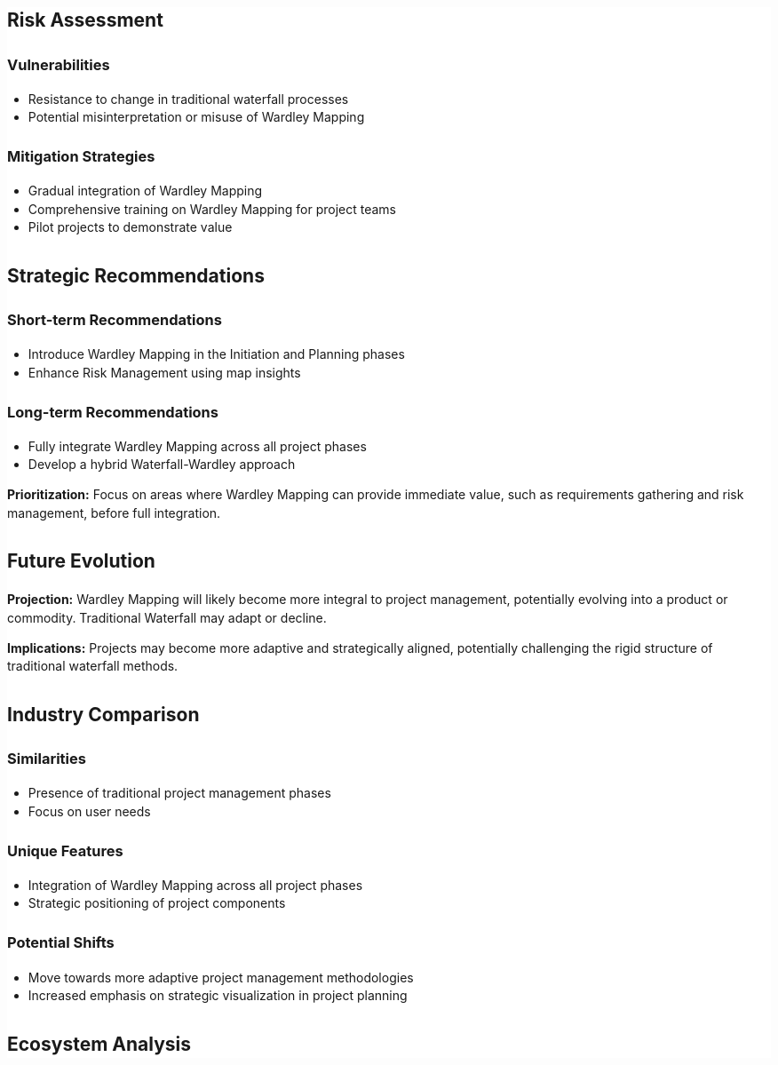 ## Risk Assessment

### Vulnerabilities
- Resistance to change in traditional waterfall processes
- Potential misinterpretation or misuse of Wardley Mapping

### Mitigation Strategies
- Gradual integration of Wardley Mapping
- Comprehensive training on Wardley Mapping for project teams
- Pilot projects to demonstrate value

## Strategic Recommendations

### Short-term Recommendations
- Introduce Wardley Mapping in the Initiation and Planning phases
- Enhance Risk Management using map insights

### Long-term Recommendations
- Fully integrate Wardley Mapping across all project phases
- Develop a hybrid Waterfall-Wardley approach

**Prioritization:** Focus on areas where Wardley Mapping can provide immediate value, such as requirements gathering and risk management, before full integration.

## Future Evolution

**Projection:** Wardley Mapping will likely become more integral to project management, potentially evolving into a product or commodity. Traditional Waterfall may adapt or decline.

**Implications:** Projects may become more adaptive and strategically aligned, potentially challenging the rigid structure of traditional waterfall methods.

## Industry Comparison

### Similarities
- Presence of traditional project management phases
- Focus on user needs

### Unique Features
- Integration of Wardley Mapping across all project phases
- Strategic positioning of project components

### Potential Shifts
- Move towards more adaptive project management methodologies
- Increased emphasis on strategic visualization in project planning

## Ecosystem Analysis
